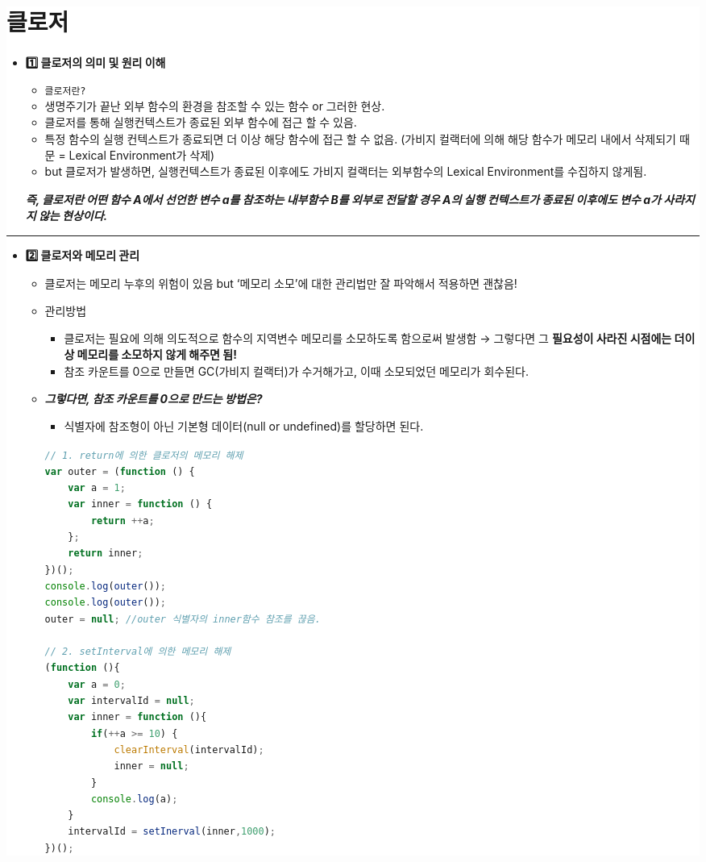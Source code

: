 # 클로저

- **1️⃣ 클로저의 의미 및 원리 이해**
    - `클로저란?`
    - 생명주기가 끝난 외부 함수의 환경을 참조할 수 있는 함수 or 그러한 현상.
    - 클로저를 통해 실행컨텍스트가 종료된 외부 함수에 접근 할 수 있음.
    - 특정 함수의 실행 컨텍스트가 종료되면 더 이상 해당 함수에 접근 할 수 없음.
    (가비지 컬랙터에 의해 해당 함수가 메모리 내에서 삭제되기 때문 = Lexical Environment가 삭제)
    - but 클로저가 발생하면, 실행컨텍스트가 종료된 이후에도 가비지 컬랙터는 외부함수의 Lexical Environment를 수집하지 않게됨.
    
    <aside>
    
    ***즉, 클로저란 어떤 함수 A에서 선언한 변수 a를 참조하는 내부함수 B를 외부로 전달할 경우 A의 실행 컨텍스트가 종료된 이후에도 변수 a가 사라지지 않는 현상이다.***
    
    </aside>
    

---

- **2️⃣ 클로저와 메모리 관리**
    - 클로저는 메모리 누후의 위험이 있음 but ‘메모리 소모’에 대한 관리법만 잘 파악해서 적용하면 괜찮음!
    - 관리방법
        - 클로저는 필요에 의해 의도적으로 함수의 지역변수 메모리를 소모하도록 함으로써 발생함 → 그렇다면 그 **필요성이 사라진 시점에는 더이상 메모리를 소모하지 않게 해주면 됨!**
        - 참조 카운트를 0으로 만들면 GC(가비지 컬랙터)가 수거해가고, 이때 소모되었던 메모리가 회수된다.
    - ***그렇다면, 참조 카운트를 0으로 만드는 방법은?***
        - 식별자에 참조형이 아닌 기본형 데이터(null or undefined)를 할당하면 된다.
        
        ```jsx
        // 1. return에 의한 클로저의 메모리 해제
        var outer = (function () {
        	var a = 1;
          	var inner = function () {
              	return ++a;
            };
          	return inner;
        })();
        console.log(outer());
        console.log(outer());
        outer = null; //outer 식별자의 inner함수 참조를 끊음.
        
        // 2. setInterval에 의한 메모리 해제
        (function (){
        	var a = 0;
        	var intervalId = null;
        	var inner = function (){
        		if(++a >= 10) {
        			clearInterval(intervalId);
        			inner = null;
        		}
        		console.log(a);
        	}
        	intervalId = setInerval(inner,1000);
        })();
        